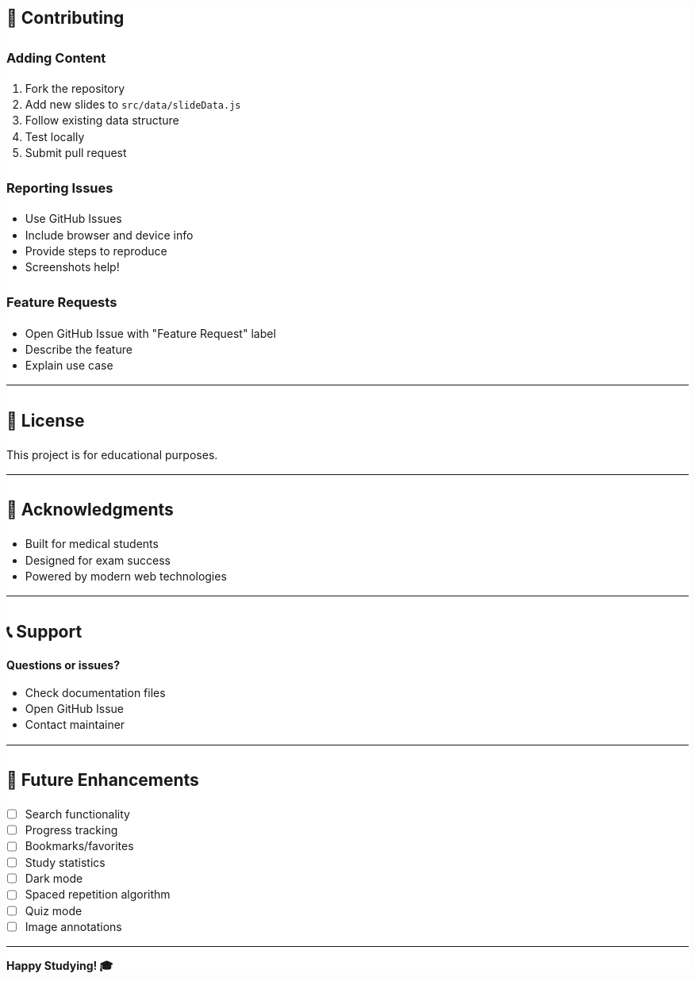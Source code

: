 
## 🤝 Contributing

### Adding Content
1. Fork the repository
2. Add new slides to `src/data/slideData.js`
3. Follow existing data structure
4. Test locally
5. Submit pull request

### Reporting Issues
- Use GitHub Issues
- Include browser and device info
- Provide steps to reproduce
- Screenshots help!

### Feature Requests
- Open GitHub Issue with "Feature Request" label
- Describe the feature
- Explain use case

---

## 📄 License

This project is for educational purposes.

---

## 🙏 Acknowledgments

- Built for medical students
- Designed for exam success
- Powered by modern web technologies

---

## 📞 Support

**Questions or issues?**
- Check documentation files
- Open GitHub Issue
- Contact maintainer

---

## 🚀 Future Enhancements

- [ ] Search functionality
- [ ] Progress tracking
- [ ] Bookmarks/favorites
- [ ] Study statistics
- [ ] Dark mode
- [ ] Spaced repetition algorithm
- [ ] Quiz mode
- [ ] Image annotations

---

**Happy Studying! 🎓**
